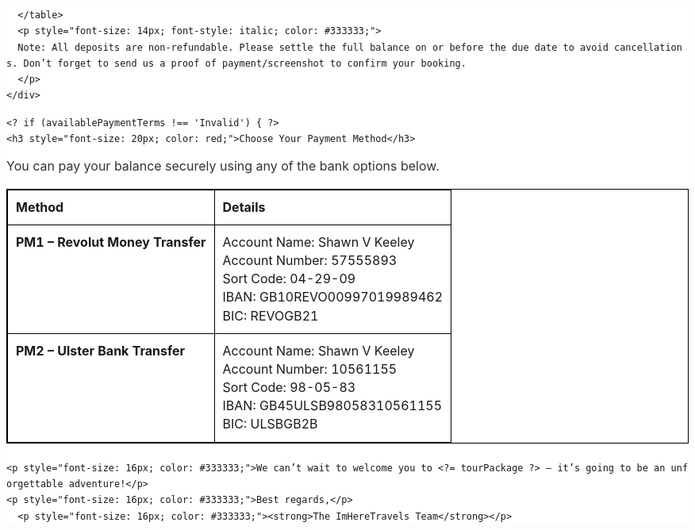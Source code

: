       </table>
      <p style="font-size: 14px; font-style: italic; color: #333333;">
      Note: All deposits are non-refundable. Please settle the full balance on or before the due date to avoid cancellations. Don’t forget to send us a proof of payment/screenshot to confirm your booking.
      </p>
    </div>

  <? } ?>





    <? if (availablePaymentTerms !== 'Invalid') { ?>
    <h3 style="font-size: 20px; color: red;">Choose Your Payment Method</h3>
<p style="font-size: 16px; color: #333333; margin-top: 0;">
  You can pay your balance securely using any of the bank options below.
</p>

<table style="width: 100%; font-size: 16px; border-collapse: collapse; table-layout: fixed; border: 1px solid black; margin-bottom: 20px;">
  <thead>
    <tr>
      <th align="left" style="padding: 10px; border: 1px solid black;">Method</th>
      <th align="left" style="padding: 10px; border: 1px solid black;">Details</th>
    </tr>
  </thead>
  <tbody>
    <tr>
      <td style="padding: 10px; border: 1px solid black;"><strong>PM1 – Revolut Money Transfer</strong></td>
      <td style="padding: 10px; border: 1px solid black;">
        Account Name: Shawn V Keeley<br>
        Account Number: 57555893<br>
        Sort Code: 04-29-09<br>
        IBAN: GB10REVO00997019989462<br>
        BIC: REVOGB21
      </td>
    </tr>
    <tr>
      <td style="padding: 10px; border: 1px solid black;"><strong>PM2 – Ulster Bank Transfer</strong></td>
      <td style="padding: 10px; border: 1px solid black;">
        Account Name: Shawn V Keeley<br>
        Account Number: 10561155<br>
        Sort Code: 98-05-83<br>
        IBAN: GB45ULSB98058310561155<br>
        BIC: ULSBGB2B
      </td>
    </tr>
  </tbody>
</table>



    <p style="font-size: 16px; color: #333333;">We can’t wait to welcome you to <?= tourPackage ?> — it’s going to be an unforgettable adventure!</p>
    <p style="font-size: 16px; color: #333333;">Best regards,</p>
      <p style="font-size: 16px; color: #333333;"><strong>The ImHereTravels Team</strong></p>
